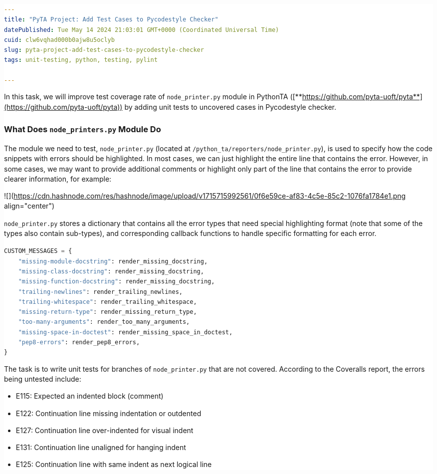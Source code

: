 ```yaml
---
title: "PyTA Project: Add Test Cases to Pycodestyle Checker"
datePublished: Tue May 14 2024 21:03:01 GMT+0000 (Coordinated Universal Time)
cuid: clw6vqhad000b0ajw8u5oclyb
slug: pyta-project-add-test-cases-to-pycodestyle-checker
tags: unit-testing, python, testing, pylint

---
```


In this task, we will improve test coverage rate of `node_printer.py` module in PythonTA ([**https://github.com/pyta-uoft/pyta**](https://github.com/pyta-uoft/pyta)) by adding unit tests to uncovered cases in Pycodestyle checker.

### What Does `node_printers.py` Module Do

The module we need to test, `node_printer.py` (located at `/python_ta/reporters/node_printer.py`), is used to specify how the code snippets with errors should be highlighted. In most cases, we can just highlight the entire line that contains the error. However, in some cases, we may want to provide additional comments or highlight only part of the line that contains the error to provide clearer information, for example:

![](https://cdn.hashnode.com/res/hashnode/image/upload/v1715715992561/0f6e59ce-af83-4c5e-85c2-1076fa1784e1.png align="center")

`node_printer.py` stores a dictionary that contains all the error types that need special highlighting format (note that some of the types also contain sub-types), and corresponding callback functions to handle specific formatting for each error.

```python
CUSTOM_MESSAGES = {
    "missing-module-docstring": render_missing_docstring,
    "missing-class-docstring": render_missing_docstring,
    "missing-function-docstring": render_missing_docstring,
    "trailing-newlines": render_trailing_newlines,
    "trailing-whitespace": render_trailing_whitespace,
    "missing-return-type": render_missing_return_type,
    "too-many-arguments": render_too_many_arguments,
    "missing-space-in-doctest": render_missing_space_in_doctest,
    "pep8-errors": render_pep8_errors,
}
```

The task is to write unit tests for branches of `node_printer.py` that are not covered. According to the Coveralls report, the errors being untested include:

* E115: Expected an indented block (comment)
    
* E122: Continuation line missing indentation or outdented
    
* E127: Continuation line over-indented for visual indent
    
* E131: Continuation line unaligned for hanging indent
    
* E125: Continuation line with same indent as next logical line
    